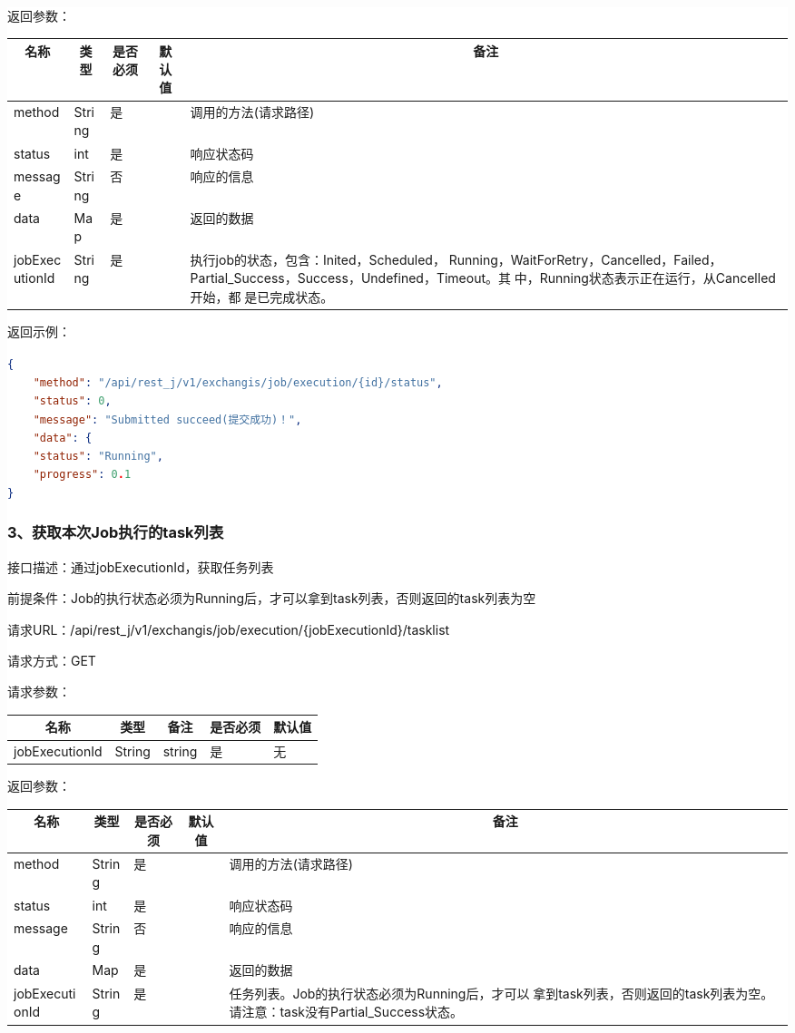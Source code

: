 返回参数： 

| 名称           | 类型   | 是否必须 | 默认值 | 备注                                                         |
| -------------- | ------ | -------- | ------ | ------------------------------------------------------------ |
| method         | String | 是       |        | 调用的方法(请求路径)                                         |
| status         | int    | 是       |        | 响应状态码                                                   |
| message        | String | 否       |        | 响应的信息                                                   |
| data           | Map    | 是       |        | 返回的数据                                                   |
| jobExecutionId | String | 是       |        | 执行job的状态，包含：Inited，Scheduled， Running，WaitForRetry，Cancelled，Failed， Partial_Success，Success，Undefined，Timeout。其 中，Running状态表示正在运行，从Cancelled开始，都 是已完成状态。 |

返回示例：

```json
{
    "method": "/api/rest_j/v1/exchangis/job/execution/{id}/status",
    "status": 0,
    "message": "Submitted succeed(提交成功)！",
    "data": {
    "status": "Running",
    "progress": 0.1
}
```

### 3、获取本次Job执行的task列表  

接口描述：通过jobExecutionId，获取任务列表

前提条件：Job的执行状态必须为Running后，才可以拿到task列表，否则返回的task列表为空

请求URL：/api/rest_j/v1/exchangis/job/execution/{jobExecutionId}/tasklist 

请求方式：GET 

请求参数： 

| 名称           | 类型   | 备注   | 是否必须 | 默认值 |
| -------------- | ------ | ------ | -------- | ------ |
| jobExecutionId | String | string | 是       | 无     |

返回参数： 

| 名称           | 类型   | 是否必须 | 默认值 | 备注                                                         |
| -------------- | ------ | -------- | ------ | ------------------------------------------------------------ |
| method         | String | 是       |        | 调用的方法(请求路径)                                         |
| status         | int    | 是       |        | 响应状态码                                                   |
| message        | String | 否       |        | 响应的信息                                                   |
| data           | Map    | 是       |        | 返回的数据                                                   |
| jobExecutionId | String | 是       |        | 任务列表。Job的执行状态必须为Running后，才可以 拿到task列表，否则返回的task列表为空。 请注意：task没有Partial_Success状态。 |
